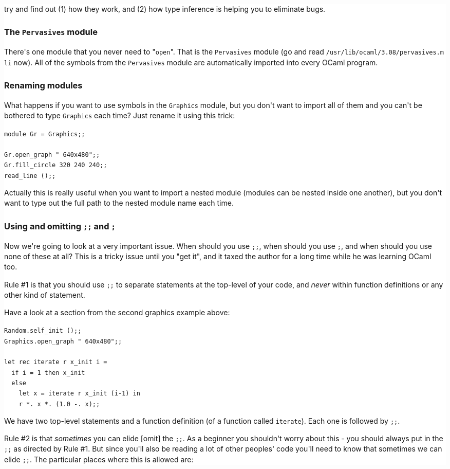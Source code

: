 try and find out (1) how they work, and (2) how type inference is
helping you to eliminate bugs.

###  The `Pervasives` module
There's one module that you never need to "`open`". That is the
`Pervasives` module (go and read `/usr/lib/ocaml/3.08/pervasives.mli`
now). All of the symbols from the `Pervasives` module are automatically
imported into every OCaml program.

###  Renaming modules
What happens if you want to use symbols in the `Graphics` module, but
you don't want to import all of them and you can't be bothered to type
`Graphics` each time? Just rename it using this trick:

```tryocaml
module Gr = Graphics;;

Gr.open_graph " 640x480";;
Gr.fill_circle 320 240 240;;
read_line ();;
```
Actually this is really useful when you want to import a nested module
(modules can be nested inside one another), but you don't want to type
out the full path to the nested module name each time.

###  Using and omitting `;;` and `;`
Now we're going to look at a very important issue. When should you use
`;;`, when should you use `;`, and when should you use none of these at
all? This is a tricky issue until you "get it", and it taxed the author
for a long time while he was learning OCaml too.

Rule #1 is that you should use `;;` to separate statements at the
top-level of your code, and *never* within function definitions or any
other kind of statement.

Have a look at a section from the second graphics example above:

```tryocaml
Random.self_init ();;
Graphics.open_graph " 640x480";;

let rec iterate r x_init i =
  if i = 1 then x_init
  else
    let x = iterate r x_init (i-1) in
    r *. x *. (1.0 -. x);;
```
We have two top-level statements and a function definition (of a
function called `iterate`). Each one is followed by `;;`.

Rule #2 is that *sometimes* you can elide [omit] the `;;`. As a
beginner you shouldn't worry about this - you should always put in the
`;;` as directed by Rule #1. But since you'll also be reading a lot of
other peoples' code you'll need to know that sometimes we can elide
`;;`. The particular places where this is allowed are:
